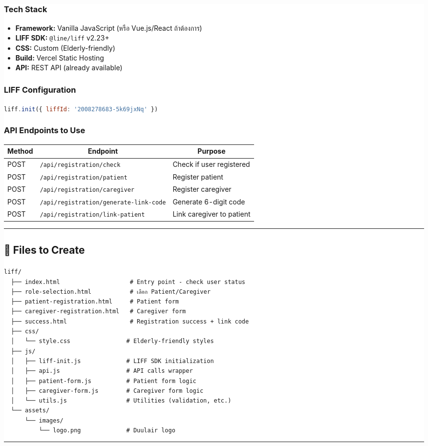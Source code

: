 ### Tech Stack
- **Framework:** Vanilla JavaScript (หรือ Vue.js/React ถ้าต้องการ)
- **LIFF SDK:** `@line/liff` v2.23+
- **CSS:** Custom (Elderly-friendly)
- **Build:** Vercel Static Hosting
- **API:** REST API (already available)

### LIFF Configuration
```javascript
liff.init({ liffId: '2008278683-5k69jxNq' })
```

### API Endpoints to Use

| Method | Endpoint | Purpose |
|--------|----------|---------|
| POST | `/api/registration/check` | Check if user registered |
| POST | `/api/registration/patient` | Register patient |
| POST | `/api/registration/caregiver` | Register caregiver |
| POST | `/api/registration/generate-link-code` | Generate 6-digit code |
| POST | `/api/registration/link-patient` | Link caregiver to patient |

---

## 📂 Files to Create

```
liff/
  ├── index.html                    # Entry point - check user status
  ├── role-selection.html           # เลือก Patient/Caregiver
  ├── patient-registration.html     # Patient form
  ├── caregiver-registration.html   # Caregiver form
  ├── success.html                  # Registration success + link code
  ├── css/
  │   └── style.css                # Elderly-friendly styles
  ├── js/
  │   ├── liff-init.js             # LIFF SDK initialization
  │   ├── api.js                   # API calls wrapper
  │   ├── patient-form.js          # Patient form logic
  │   ├── caregiver-form.js        # Caregiver form logic
  │   └── utils.js                 # Utilities (validation, etc.)
  └── assets/
      └── images/
          └── logo.png             # Duulair logo
```

---
